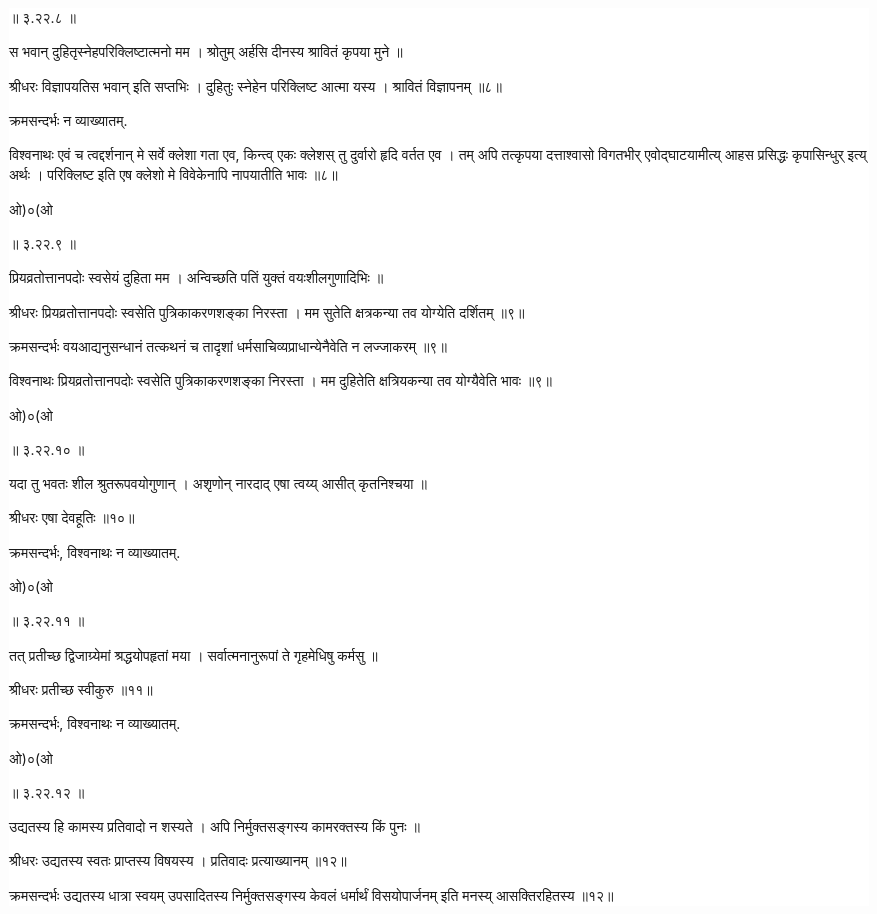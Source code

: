 ॥ ३.२२.८ ॥

स भवान् दुहितृस्नेहपरिक्लिष्टात्मनो मम ।
श्रोतुम् अर्हसि दीनस्य श्रावितं कृपया मुने ॥

श्रीधरः  विज्ञापयतिस भवान् इति सप्तभिः । दुहितुः स्नेहेन परिक्लिष्ट आत्मा यस्य । श्रावितं विज्ञापनम् ॥८॥

क्रमसन्दर्भः  न व्याख्यातम्.

विश्वनाथः  एवं च त्वद्दर्शनान् मे सर्वे क्लेशा गता एव, किन्त्व् एकः क्लेशस् तु दुर्वारो हृदि वर्तत एव । तम् अपि तत्कृपया दत्ताश्वासो विगतभीर् एवोद्घाटयामीत्य् आहस प्रसिद्धः कृपासिन्धुर् इत्य् अर्थः । परिक्लिष्ट इति एष क्लेशो मे विवेकेनापि नापयातीति भावः ॥८॥

 ओ)०(ओ

॥ ३.२२.९ ॥

प्रियव्रतोत्तानपदोः स्वसेयं दुहिता मम ।
अन्विच्छति पतिं युक्तं वयःशीलगुणादिभिः ॥

श्रीधरः  प्रियव्रतोत्तानपदोः स्वसेति पुत्रिकाकरणशङ्का निरस्ता । मम सुतेति क्षत्रकन्या तव योग्येति दर्शितम् ॥९॥

क्रमसन्दर्भः  वयआद्यनुसन्धानं तत्कथनं च तादृशां धर्मसाचिव्यप्राधान्येनैवेति न लज्जाकरम् ॥९॥

विश्वनाथः  प्रियव्रतोत्तानपदोः स्वसेति पुत्रिकाकरणशङ्का निरस्ता । मम दुहितेति क्षत्रियकन्या तव योग्यैवेति भावः ॥९॥

 ओ)०(ओ

॥ ३.२२.१० ॥

यदा तु भवतः शील श्रुतरूपवयोगुणान् ।
अशृणोन् नारदाद् एषा त्वय्य् आसीत् कृतनिश्चया ॥

श्रीधरः  एषा देवहूतिः ॥१०॥

क्रमसन्दर्भः, विश्वनाथः  न व्याख्यातम्.

 ओ)०(ओ

॥ ३.२२.११ ॥

तत् प्रतीच्छ द्विजाग्र्येमां श्रद्धयोपहृतां मया ।
सर्वात्मनानुरूपां ते गृहमेधिषु कर्मसु ॥

श्रीधरः  प्रतीच्छ स्वीकुरु ॥११॥

क्रमसन्दर्भः, विश्वनाथः  न व्याख्यातम्.

 ओ)०(ओ

॥ ३.२२.१२ ॥

उद्यतस्य हि कामस्य प्रतिवादो न शस्यते ।
अपि निर्मुक्तसङ्गस्य कामरक्तस्य किं पुनः ॥

श्रीधरः  उद्यतस्य स्वतः प्राप्तस्य विषयस्य । प्रतिवादः प्रत्याख्यानम् ॥१२॥

क्रमसन्दर्भः  उद्यतस्य धात्रा स्वयम् उपसादितस्य निर्मुक्तसङ्गस्य केवलं धर्मार्थं विसयोपार्जनम् इति मनस्य् आसक्तिरहितस्य ॥१२॥

